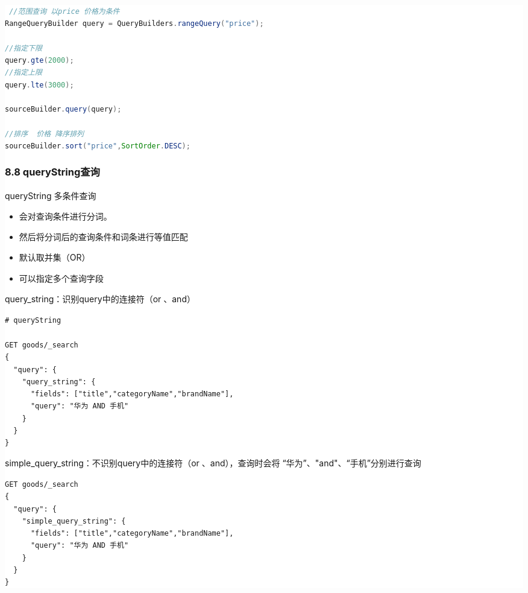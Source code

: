 

```java
 //范围查询 以price 价格为条件
RangeQueryBuilder query = QueryBuilders.rangeQuery("price");

//指定下限
query.gte(2000);
//指定上限
query.lte(3000);

sourceBuilder.query(query);

//排序  价格 降序排列
sourceBuilder.sort("price",SortOrder.DESC);
```




### **8.8 queryString查询**

 queryString 多条件查询

+ 会对查询条件进行分词。

+ 然后将分词后的查询条件和词条进行等值匹配

+ 默认取并集（OR）

+ 可以指定多个查询字段

query_string：识别query中的连接符（or 、and）

```
# queryString

GET goods/_search
{
  "query": {
    "query_string": {
      "fields": ["title","categoryName","brandName"], 
      "query": "华为 AND 手机"
    }
  }
}
```



simple_query_string：不识别query中的连接符（or 、and），查询时会将 “华为”、"and"、“手机”分别进行查询

```
GET goods/_search
{
  "query": {
    "simple_query_string": {
      "fields": ["title","categoryName","brandName"], 
      "query": "华为 AND 手机"
    }
  }
}
```
